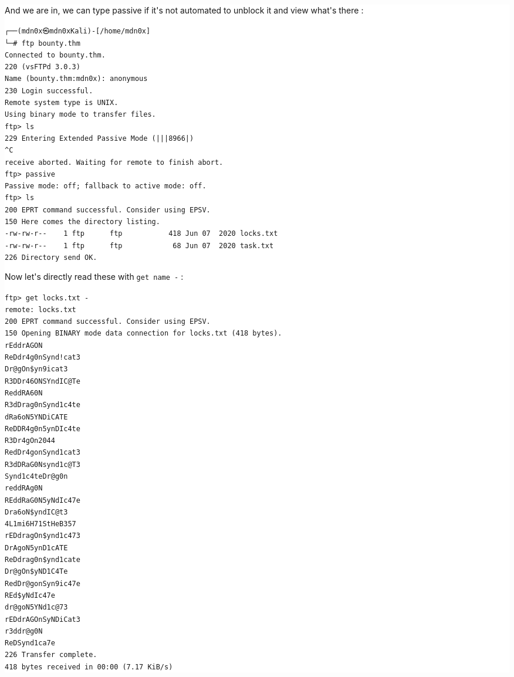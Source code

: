 And we are in, we can type passive if it's not automated to unblock it and view what's there :

```
┌──(mdn0x㉿mdn0xKali)-[/home/mdn0x]
└─# ftp bounty.thm
Connected to bounty.thm.
220 (vsFTPd 3.0.3)
Name (bounty.thm:mdn0x): anonymous
230 Login successful.
Remote system type is UNIX.
Using binary mode to transfer files.
ftp> ls
229 Entering Extended Passive Mode (|||8966|)
^C
receive aborted. Waiting for remote to finish abort.
ftp> passive
Passive mode: off; fallback to active mode: off.
ftp> ls
200 EPRT command successful. Consider using EPSV.
150 Here comes the directory listing.
-rw-rw-r--    1 ftp      ftp           418 Jun 07  2020 locks.txt
-rw-rw-r--    1 ftp      ftp            68 Jun 07  2020 task.txt
226 Directory send OK.

```

Now let's directly read these with `get name -` :

```
ftp> get locks.txt -
remote: locks.txt
200 EPRT command successful. Consider using EPSV.
150 Opening BINARY mode data connection for locks.txt (418 bytes).
rEddrAGON
ReDdr4g0nSynd!cat3
Dr@gOn$yn9icat3
R3DDr46ONSYndIC@Te
ReddRA60N
R3dDrag0nSynd1c4te
dRa6oN5YNDiCATE
ReDDR4g0n5ynDIc4te
R3Dr4gOn2044
RedDr4gonSynd1cat3
R3dDRaG0Nsynd1c@T3
Synd1c4teDr@g0n
reddRAg0N
REddRaG0N5yNdIc47e
Dra6oN$yndIC@t3
4L1mi6H71StHeB357
rEDdragOn$ynd1c473
DrAgoN5ynD1cATE
ReDdrag0n$ynd1cate
Dr@gOn$yND1C4Te
RedDr@gonSyn9ic47e
REd$yNdIc47e
dr@goN5YNd1c@73
rEDdrAGOnSyNDiCat3
r3ddr@g0N
ReDSynd1ca7e
226 Transfer complete.
418 bytes received in 00:00 (7.17 KiB/s)

```
